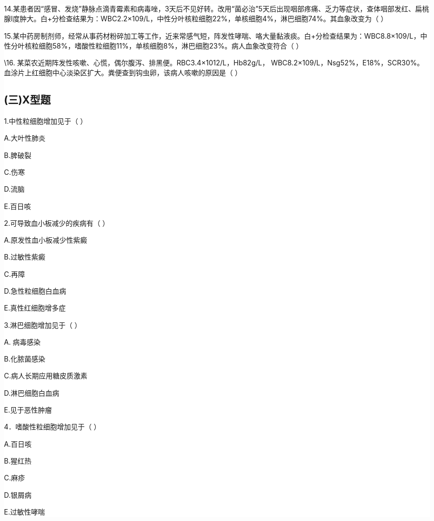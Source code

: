 14.某患者因“感冒、发烧”静脉点滴青霉素和病毒唑，3天后不见好转。改用“菌必治”5天后出现咽部疼痛、乏力等症状，查体咽部发红、扁桃腺Ⅰ度肿大。白+分检查结果为：WBC2.2×109/L，中性分叶核粒细胞22%，单核细胞4%，淋巴细胞74%。其血象改变为（    ）

15.某中药房制剂师，经常从事药材粉碎加工等工作，近来常感气短，阵发性哮喘、咯大量黏液痰。白+分检查结果为：WBC8.8×109/L，中性分叶核粒细胞58%，嗜酸性粒细胞11%，单核细胞8%，淋巴细胞23%。病人血象改变符合（    ）

\16. 某菜农近期阵发性咳嗽、心慌，偶尔腹泻、排黑便。RBC3.4×1012/L，Hb82g/L， WBC8.2×109/L，Nsg52%，E18%，SCR30%。血涂片上红细胞中心淡染区扩大。粪便查到钩虫卵，该病人咳嗽的原因是（    ）

 

## (三)X型题

1.中性粒细胞增加见于（    ）

A.大叶性肺炎  

B.脾破裂  

C.伤寒  

D.流脑

E.百日咳

 

2.可导致血小板减少的疾病有（    ）

A.原发性血小板减少性紫癜  

B.过敏性紫癜   

C.再障  

D.急性粒细胞白血病

E.真性红细胞增多症

 

3.淋巴细胞增加见于（    ）

A. 病毒感染  

B.化脓菌感染  

C.病人长期应用糖皮质激素

D.淋巴细胞白血病  

E.见于恶性肿瘤

 

4．嗜酸性粒细胞增加见于（    ）

A.百日咳  

B.猩红热  

C.麻疹  

D.银屑病  

E.过敏性哮喘

